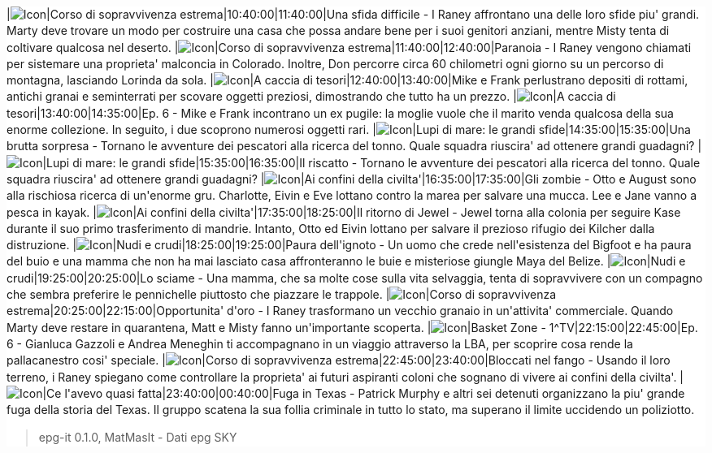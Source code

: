 |![Icon](https://guidatv.sky.it/uuid/00c99d71-25a0-4813-af1e-e2a2da83ac30/cover?md5ChecksumParam=629cb9927a5680219ac3fe9aba5b2172)|Corso di sopravvivenza estrema|10:40:00|11:40:00|Una sfida difficile - I Raney affrontano una delle loro sfide piu' grandi. Marty deve trovare un modo per costruire una casa che possa andare bene per i suoi genitori anziani, mentre Misty tenta di coltivare qualcosa nel deserto.
|![Icon](https://guidatv.sky.it/uuid/3a8aaa8e-277b-44ea-8035-e11b6eca8947/cover?md5ChecksumParam=629cb9927a5680219ac3fe9aba5b2172)|Corso di sopravvivenza estrema|11:40:00|12:40:00|Paranoia - I Raney vengono chiamati per sistemare una proprieta' malconcia in Colorado. Inoltre, Don percorre circa 60 chilometri ogni giorno su un percorso di montagna, lasciando Lorinda da sola.
|![Icon](https://guidatv.sky.it/uuid/136983c1-c662-4643-87ec-a3e31ead3dc0/cover?md5ChecksumParam=7a1feac0a3b48d5118773d9cfd1a20a3)|A caccia di tesori|12:40:00|13:40:00|Mike e Frank perlustrano depositi di rottami, antichi granai e seminterrati per scovare oggetti preziosi, dimostrando che tutto ha un prezzo.
|![Icon](https://guidatv.sky.it/uuid/intrattenimento_cover_oiOcEGjG-.png)|A caccia di tesori|13:40:00|14:35:00|Ep. 6 - Mike e Frank incontrano un ex pugile: la moglie vuole che il marito venda qualcosa della sua enorme collezione. In seguito, i due scoprono numerosi oggetti rari.
|![Icon](https://guidatv.sky.it/uuid/b49bba31-f38f-40a6-8957-552960d91a5f/cover?md5ChecksumParam=22c2a37c51021e7670dadf27baf55d6f)|Lupi di mare: le grandi sfide|14:35:00|15:35:00|Una brutta sorpresa - Tornano le avventure dei pescatori alla ricerca del tonno. Quale squadra riuscira' ad ottenere grandi guadagni?
|![Icon](https://guidatv.sky.it/uuid/9ea47989-92bb-4a1b-b105-5a16794ee763/cover?md5ChecksumParam=22c2a37c51021e7670dadf27baf55d6f)|Lupi di mare: le grandi sfide|15:35:00|16:35:00|Il riscatto - Tornano le avventure dei pescatori alla ricerca del tonno. Quale squadra riuscira' ad ottenere grandi guadagni?
|![Icon](https://guidatv.sky.it/uuid/cc0d44fb-7775-42d9-b600-c64084abd14e/cover?md5ChecksumParam=f5c6b22a08fee0f65cd6234114f8ddb5)|Ai confini della civilta'|16:35:00|17:35:00|Gli zombie - Otto e August sono alla rischiosa ricerca di un'enorme gru. Charlotte, Eivin e Eve lottano contro la marea per salvare una mucca. Lee e Jane vanno a pesca in kayak.
|![Icon](https://guidatv.sky.it/uuid/b5b02c78-c12d-4be4-bd9e-0919499d3432/cover?md5ChecksumParam=f5c6b22a08fee0f65cd6234114f8ddb5)|Ai confini della civilta'|17:35:00|18:25:00|Il ritorno di Jewel - Jewel torna alla colonia per seguire Kase durante il suo primo trasferimento di mandrie. Intanto, Otto ed Eivin lottano per salvare il prezioso rifugio dei Kilcher dalla distruzione.
|![Icon](https://guidatv.sky.it/uuid/intrattenimento_cover_oiOcEGjG-.png)|Nudi e crudi|18:25:00|19:25:00|Paura dell'ignoto - Un uomo che crede nell'esistenza del Bigfoot e ha paura del buio e una mamma che non ha mai lasciato casa affronteranno le buie e misteriose giungle Maya del Belize.
|![Icon](https://guidatv.sky.it/uuid/intrattenimento_cover_oiOcEGjG-.png)|Nudi e crudi|19:25:00|20:25:00|Lo sciame - Una mamma, che sa molte cose sulla vita selvaggia, tenta di sopravvivere con un compagno che sembra preferire le pennichelle piuttosto che piazzare le trappole.
|![Icon](https://guidatv.sky.it/uuid/intrattenimento_cover_oiOcEGjG-.png)|Corso di sopravvivenza estrema|20:25:00|22:15:00|Opportunita' d'oro - I Raney trasformano un vecchio granaio in un'attivita' commerciale. Quando Marty deve restare in quarantena, Matt e Misty fanno un'importante scoperta.
|![Icon](https://guidatv.sky.it/uuid/intrattenimento_cover_oiOcEGjG-.png)|Basket Zone - 1^TV|22:15:00|22:45:00|Ep. 6 - Gianluca Gazzoli e Andrea Meneghin ti accompagnano in un viaggio attraverso la LBA, per scoprire cosa rende la pallacanestro cosi' speciale.
|![Icon](https://guidatv.sky.it/uuid/intrattenimento_cover_oiOcEGjG-.png)|Corso di sopravvivenza estrema|22:45:00|23:40:00|Bloccati nel fango - Usando il loro terreno, i Raney spiegano come controllare la proprieta' ai futuri aspiranti coloni che sognano di vivere ai confini della civilta'.
|![Icon](https://guidatv.sky.it/uuid/89ffb8b4-bd3c-47eb-8ff8-ed3621a1992d/cover?md5ChecksumParam=6ff6db02efc1831d68ce3b791c0f3976)|Ce l'avevo quasi fatta|23:40:00|00:40:00|Fuga in Texas - Patrick Murphy e altri sei detenuti organizzano la piu' grande fuga della storia del Texas. Il gruppo scatena la sua follia criminale in tutto lo stato, ma superano il limite uccidendo un poliziotto.



 > epg-it 0.1.0, MatMasIt - Dati epg SKY